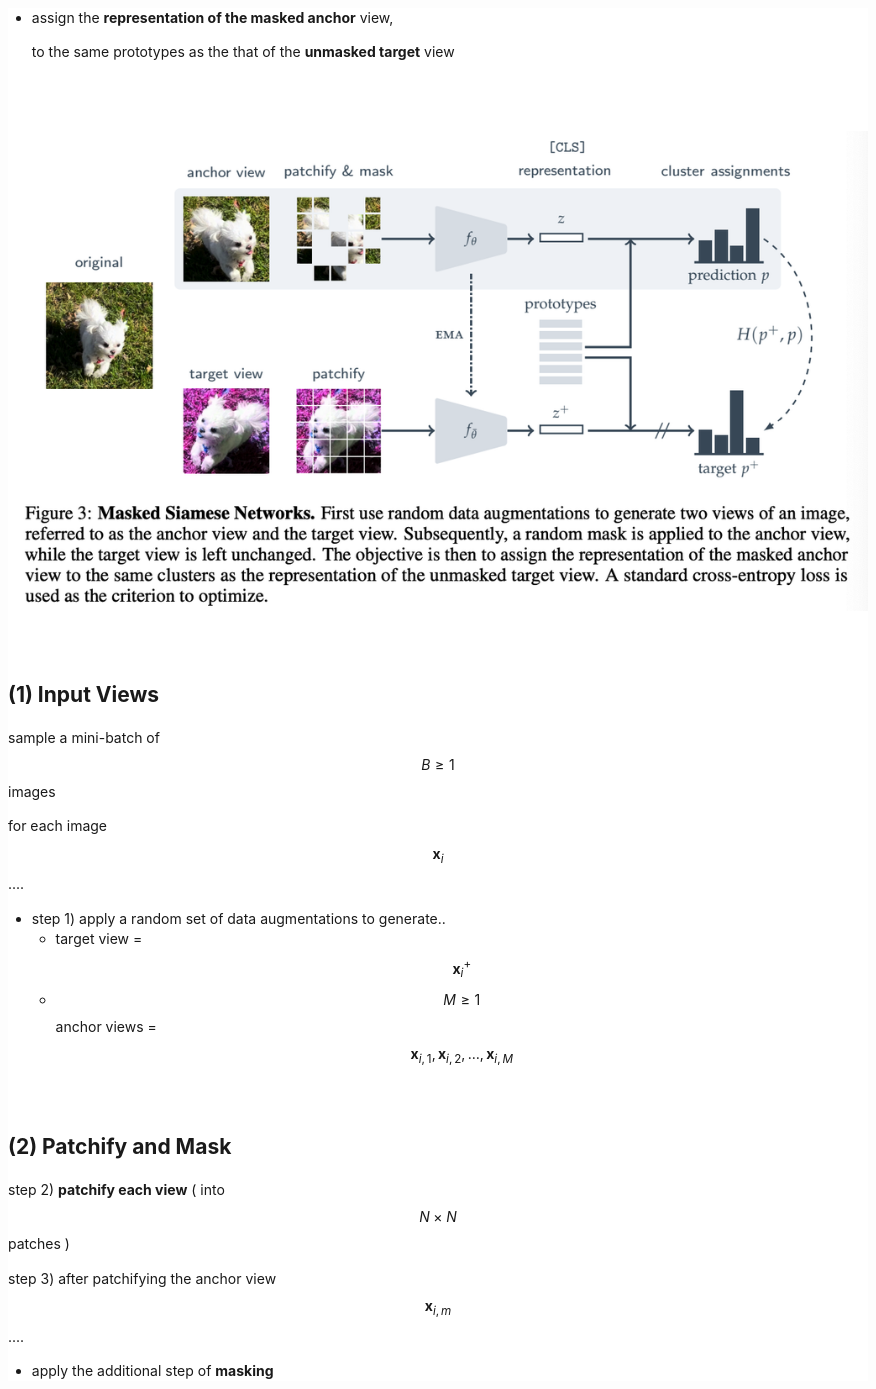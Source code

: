 - assign the **representation of the masked anchor** view,

  to the same prototypes as the that of the **unmasked target** view

<br>

<br>

![figure2](/assets/img/cl/img84.png)

<br>

## (1) Input Views

 sample a mini-batch of $$B \geq 1$$ images

for each image $$\mathbf{x}_i$$ .... 

- step 1) apply a random set of data augmentations to generate..
  - target view = $$\mathbf{x}_i^{+}$$
  - $$M \geq 1$$ anchor views =  $$\mathbf{x}_{i, 1}, \mathbf{x}_{i, 2}, \ldots, \mathbf{x}_{i, M}$$

<br>

## (2) Patchify and Mask

step 2) **patchify each view** ( into $$N \times N$$ patches )

step 3) after patchifying the anchor view $$\mathbf{x}_{i, m}$$ ....

- apply the additional step of **masking**

